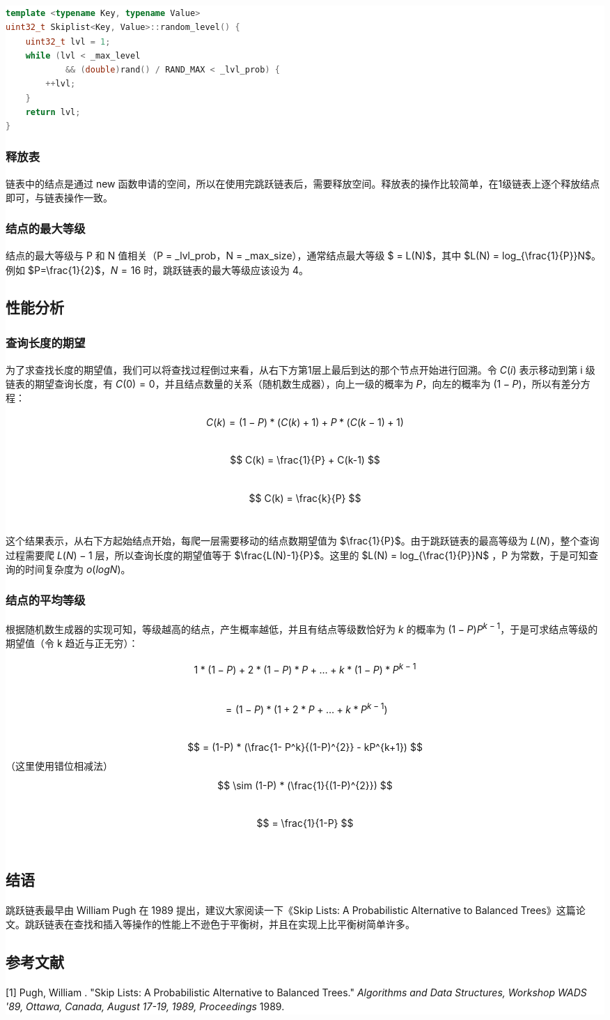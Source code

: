 ```c++
template <typename Key, typename Value>
uint32_t Skiplist<Key, Value>::random_level() {
	uint32_t lvl = 1;
	while (lvl < _max_level
			&& (double)rand() / RAND_MAX < _lvl_prob) {
		++lvl;
	}
	return lvl;
}
```

### 释放表

链表中的结点是通过 new 函数申请的空间，所以在使用完跳跃链表后，需要释放空间。释放表的操作比较简单，在1级链表上逐个释放结点即可，与链表操作一致。

### 结点的最大等级

结点的最大等级与 P 和 N 值相关（P = \_lvl\_prob，N = \_max\_size），通常结点最大等级 $ = L(N)$，其中 $L(N) = log_{\frac{1}{P}}N$。例如 $P=\frac{1}{2}$，$N=16$ 时，跳跃链表的最大等级应该设为 4。

## 性能分析

### 查询长度的期望

为了求查找长度的期望值，我们可以将查找过程倒过来看，从右下方第1层上最后到达的那个节点开始进行回溯。令 $C(i)$ 表示移动到第 i 级链表的期望查询长度，有 $C(0)=0$，并且结点数量的关系（随机数生成器），向上一级的概率为 $P$，向左的概率为 $(1-P)$，所以有差分方程：

$$ C(k) = (1 - P) * (C(k) + 1) + P * (C(k-1) + 1)$$ <br>
$$ C(k) = \frac{1}{P} + C(k-1) $$ <br>
$$ C(k) = \frac{k}{P} $$ <br>


这个结果表示，从右下方起始结点开始，每爬一层需要移动的结点数期望值为 $\frac{1}{P}$。由于跳跃链表的最高等级为 $L(N)$，整个查询过程需要爬 $L(N) - 1$ 层，所以查询长度的期望值等于 $\frac{L(N)-1}{P}$。这里的 $L(N) = log_{\frac{1}{P}}N$ ，P 为常数，于是可知查询的时间复杂度为 $o(logN)$。

### 结点的平均等级

根据随机数生成器的实现可知，等级越高的结点，产生概率越低，并且有结点等级数恰好为 $k$ 的概率为 $(1-P)P^{k-1}$，于是可求结点等级的期望值（令 k 趋近与正无穷）：

$$ 1 * (1-P) + 2 * (1-P) * P + \dots + k * (1-P) * P^{k-1} $$<br>
$$ = (1-P) * (1 + 2 * P + \dots + k * P^{k-1}) $$ <br>$$ = (1-P) * (\frac{1- P^k}{(1-P)^{2}} - kP^{k+1}) $$ （这里使用错位相减法）<br>$$ \sim (1-P) * (\frac{1}{(1-P)^{2}}) $$ <br>
$$ = \frac{1}{1-P} $$ <br>

## 结语

跳跃链表最早由 William Pugh 在 1989 提出，建议大家阅读一下《Skip Lists: A Probabilistic Alternative to Balanced Trees》这篇论文。跳跃链表在查找和插入等操作的性能上不逊色于平衡树，并且在实现上比平衡树简单许多。

## 参考文献

[1] Pugh, William . "Skip Lists: A Probabilistic Alternative to Balanced Trees." *Algorithms and Data Structures, Workshop WADS '89, Ottawa, Canada, August 17-19, 1989, Proceedings* 1989.